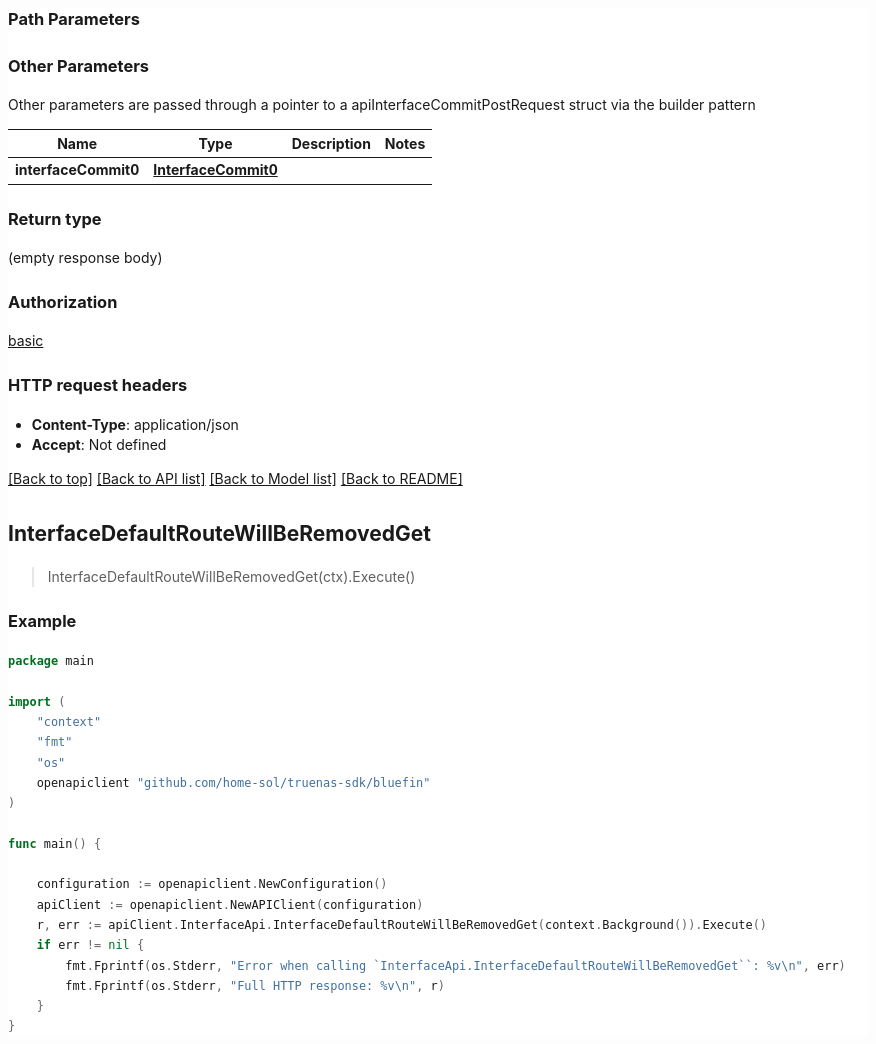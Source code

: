 ### Path Parameters



### Other Parameters

Other parameters are passed through a pointer to a apiInterfaceCommitPostRequest struct via the builder pattern


Name | Type | Description  | Notes
------------- | ------------- | ------------- | -------------
 **interfaceCommit0** | [**InterfaceCommit0**](InterfaceCommit0.md) |  | 

### Return type

 (empty response body)

### Authorization

[basic](../README.md#basic)

### HTTP request headers

- **Content-Type**: application/json
- **Accept**: Not defined

[[Back to top]](#) [[Back to API list]](../README.md#documentation-for-api-endpoints)
[[Back to Model list]](../README.md#documentation-for-models)
[[Back to README]](../README.md)


## InterfaceDefaultRouteWillBeRemovedGet

> InterfaceDefaultRouteWillBeRemovedGet(ctx).Execute()





### Example

```go
package main

import (
    "context"
    "fmt"
    "os"
    openapiclient "github.com/home-sol/truenas-sdk/bluefin"
)

func main() {

    configuration := openapiclient.NewConfiguration()
    apiClient := openapiclient.NewAPIClient(configuration)
    r, err := apiClient.InterfaceApi.InterfaceDefaultRouteWillBeRemovedGet(context.Background()).Execute()
    if err != nil {
        fmt.Fprintf(os.Stderr, "Error when calling `InterfaceApi.InterfaceDefaultRouteWillBeRemovedGet``: %v\n", err)
        fmt.Fprintf(os.Stderr, "Full HTTP response: %v\n", r)
    }
}
```
